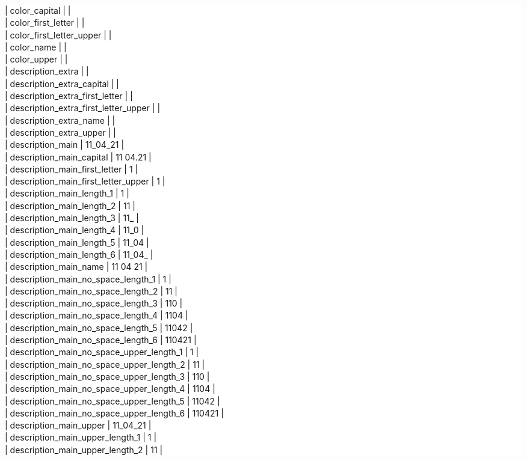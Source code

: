 | color_capital |  |  
| color_first_letter |  |  
| color_first_letter_upper |  |  
| color_name |  |  
| color_upper |  |  
| description_extra |  |  
| description_extra_capital |  |  
| description_extra_first_letter |  |  
| description_extra_first_letter_upper |  |  
| description_extra_name |  |  
| description_extra_upper |  |  
| description_main | 11_04_21 |  
| description_main_capital | 11 04.21 |  
| description_main_first_letter | 1 |  
| description_main_first_letter_upper | 1 |  
| description_main_length_1 | 1 |  
| description_main_length_2 | 11 |  
| description_main_length_3 | 11_ |  
| description_main_length_4 | 11_0 |  
| description_main_length_5 | 11_04 |  
| description_main_length_6 | 11_04_ |  
| description_main_name | 11 04 21 |  
| description_main_no_space_length_1 | 1 |  
| description_main_no_space_length_2 | 11 |  
| description_main_no_space_length_3 | 110 |  
| description_main_no_space_length_4 | 1104 |  
| description_main_no_space_length_5 | 11042 |  
| description_main_no_space_length_6 | 110421 |  
| description_main_no_space_upper_length_1 | 1 |  
| description_main_no_space_upper_length_2 | 11 |  
| description_main_no_space_upper_length_3 | 110 |  
| description_main_no_space_upper_length_4 | 1104 |  
| description_main_no_space_upper_length_5 | 11042 |  
| description_main_no_space_upper_length_6 | 110421 |  
| description_main_upper | 11_04_21 |  
| description_main_upper_length_1 | 1 |  
| description_main_upper_length_2 | 11 |  